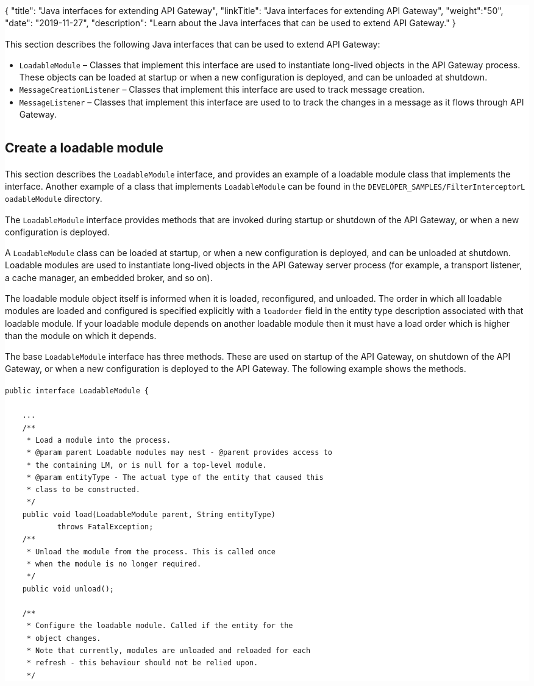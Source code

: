 {
"title": "Java interfaces for extending API Gateway",
"linkTitle": "Java interfaces for extending API Gateway",
"weight":"50",
"date": "2019-11-27",
"description": "Learn about the Java interfaces that can be used to extend API Gateway."
}

This section describes the following Java interfaces that can be used to extend API Gateway:

* `LoadableModule` – Classes that implement this interface are used to instantiate long-lived objects in the API Gateway process. These objects can be loaded at startup or when a new configuration is deployed, and can be unloaded at shutdown.
* `MessageCreationListener` – Classes that implement this interface are used to track message creation.
* `MessageListener` – Classes that implement this interface are used to to track the changes in a message as it flows through API Gateway.

## Create a loadable module

This section describes the `LoadableModule` interface, and provides an example of a loadable module class that implements the interface. Another example of a class that implements `LoadableModule` can be found in the `DEVELOPER_SAMPLES/FilterInterceptorLoadableModule` directory.

The `LoadableModule` interface provides methods that are invoked during startup or shutdown of the API Gateway, or when a new configuration is deployed.

A `LoadableModule` class can be loaded at startup, or when a new configuration is deployed, and can be unloaded at shutdown. Loadable modules are used to instantiate long-lived objects in the API Gateway server process (for example, a transport listener, a cache manager, an embedded broker, and so on).

The loadable module object itself is informed when it is loaded, reconfigured, and unloaded. The order in which all loadable modules are loaded and configured is specified explicitly with a `loadorder` field in the entity type description associated with that loadable module. If your loadable module depends on another loadable module then it must have a load order which is higher than the module on which it depends.

The base `LoadableModule` interface has three methods. These are used on startup of the API Gateway, on shutdown of the API Gateway, or when a new configuration is deployed to the API Gateway. The following example shows the methods.

```
public interface LoadableModule {

    ...
    /**
     * Load a module into the process.
     * @param parent Loadable modules may nest - @parent provides access to
     * the containing LM, or is null for a top-level module.
     * @param entityType - The actual type of the entity that caused this
     * class to be constructed.
     */
    public void load(LoadableModule parent, String entityType)  
            throws FatalException;
    /**
     * Unload the module from the process. This is called once
     * when the module is no longer required.
     */
    public void unload();

    /**
     * Configure the loadable module. Called if the entity for the
     * object changes.
     * Note that currently, modules are unloaded and reloaded for each
     * refresh - this behaviour should not be relied upon.
     */
```